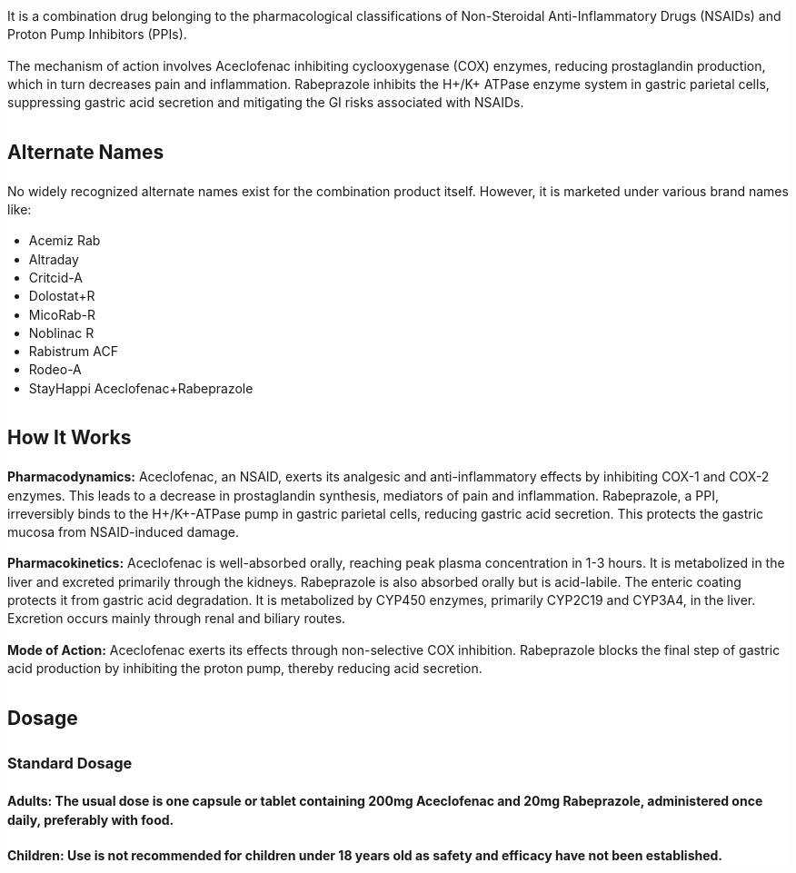 It is a combination drug belonging to the pharmacological classifications of Non-Steroidal Anti-Inflammatory Drugs (NSAIDs) and Proton Pump Inhibitors (PPIs).

The mechanism of action involves Aceclofenac inhibiting cyclooxygenase (COX) enzymes, reducing prostaglandin production, which in turn decreases pain and inflammation. Rabeprazole inhibits the H+/K+ ATPase enzyme system in gastric parietal cells, suppressing gastric acid secretion and mitigating the GI risks associated with NSAIDs.


## **Alternate Names**

No widely recognized alternate names exist for the combination product itself. However, it is marketed under various brand names like:

* Acemiz Rab
* Altraday
* Critcid-A
* Dolostat+R
* MicoRab-R
* Noblinac R
* Rabistrum ACF
* Rodeo-A
* StayHappi Aceclofenac+Rabeprazole


## **How It Works**

**Pharmacodynamics:** Aceclofenac, an NSAID, exerts its analgesic and anti-inflammatory effects by inhibiting COX-1 and COX-2 enzymes.  This leads to a decrease in prostaglandin synthesis, mediators of pain and inflammation. Rabeprazole, a PPI, irreversibly binds to the H+/K+-ATPase pump in gastric parietal cells, reducing gastric acid secretion.  This protects the gastric mucosa from NSAID-induced damage.

**Pharmacokinetics:**  Aceclofenac is well-absorbed orally, reaching peak plasma concentration in 1-3 hours. It is metabolized in the liver and excreted primarily through the kidneys.  Rabeprazole is also absorbed orally but is acid-labile. The enteric coating protects it from gastric acid degradation.  It is metabolized by CYP450 enzymes, primarily CYP2C19 and CYP3A4, in the liver. Excretion occurs mainly through renal and biliary routes.

**Mode of Action:** Aceclofenac exerts its effects through non-selective COX inhibition. Rabeprazole blocks the final step of gastric acid production by inhibiting the proton pump, thereby reducing acid secretion.


## **Dosage**

### **Standard Dosage**

#### **Adults:** The usual dose is one capsule or tablet containing 200mg Aceclofenac and 20mg Rabeprazole, administered once daily, preferably with food.

#### **Children:** Use is not recommended for children under 18 years old as safety and efficacy have not been established. 

